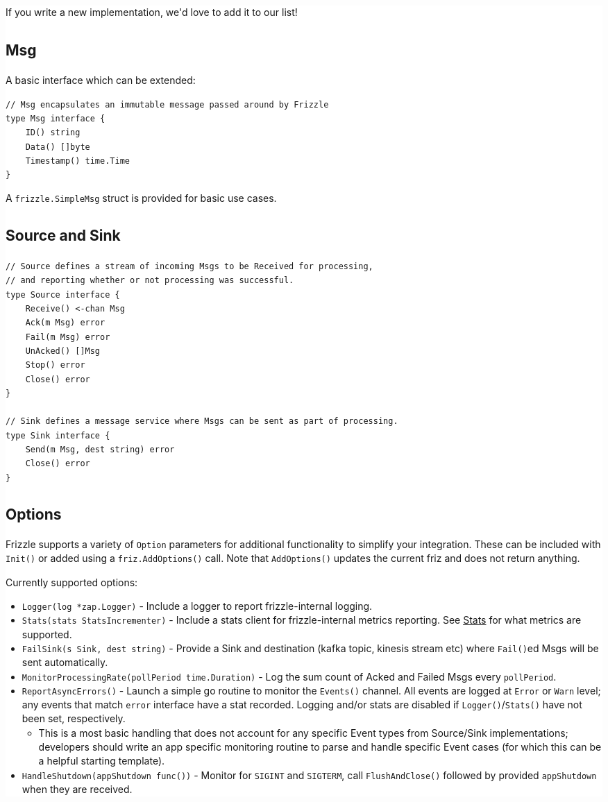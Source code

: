 If you write a new implementation, we'd love to add it to our list!

## Msg
A basic interface which can be extended:
```
// Msg encapsulates an immutable message passed around by Frizzle
type Msg interface {
	ID() string
	Data() []byte
	Timestamp() time.Time
}
```

A `frizzle.SimpleMsg` struct is provided for basic use cases.

## Source and Sink

```
// Source defines a stream of incoming Msgs to be Received for processing,
// and reporting whether or not processing was successful.
type Source interface {
	Receive() <-chan Msg
	Ack(m Msg) error
	Fail(m Msg) error
	UnAcked() []Msg
	Stop() error
	Close() error
}

// Sink defines a message service where Msgs can be sent as part of processing.
type Sink interface {
	Send(m Msg, dest string) error
	Close() error
}
```

## Options
Frizzle supports a variety of `Option` parameters for additional functionality to simplify your integration.
These can be included with `Init()` or added using a `friz.AddOptions()` call. Note that `AddOptions()`
updates the current friz and does not return anything.

Currently supported options:
* `Logger(log *zap.Logger)` - Include a logger to report frizzle-internal logging.
* `Stats(stats StatsIncrementer)` - Include a stats client for frizzle-internal metrics reporting.
  See [Stats](#stats) for what metrics are supported.
* `FailSink(s Sink, dest string)` - Provide a Sink and destination (kafka topic, kinesis stream etc)
  where `Fail()`ed Msgs will be sent automatically.
* `MonitorProcessingRate(pollPeriod time.Duration)` - Log the sum count of Acked and Failed Msgs every `pollPeriod`.
* `ReportAsyncErrors()` - Launch a simple go routine to monitor the `Events()` channel. All events are logged at `Error` or `Warn` level;
  any events that match `error` interface have a stat recorded. Logging and/or stats are disabled
  if `Logger()`/`Stats()` have not been set, respectively.
  * This is a most basic handling that does not account for any specific Event types from Source/Sink implementations;
  developers should write an app specific monitoring routine to parse and handle specific Event cases
  (for which this can be a helpful starting template).
* `HandleShutdown(appShutdown func())` - Monitor for `SIGINT` and `SIGTERM`, call `FlushAndClose()` followed by
  provided `appShutdown` when they are received.
